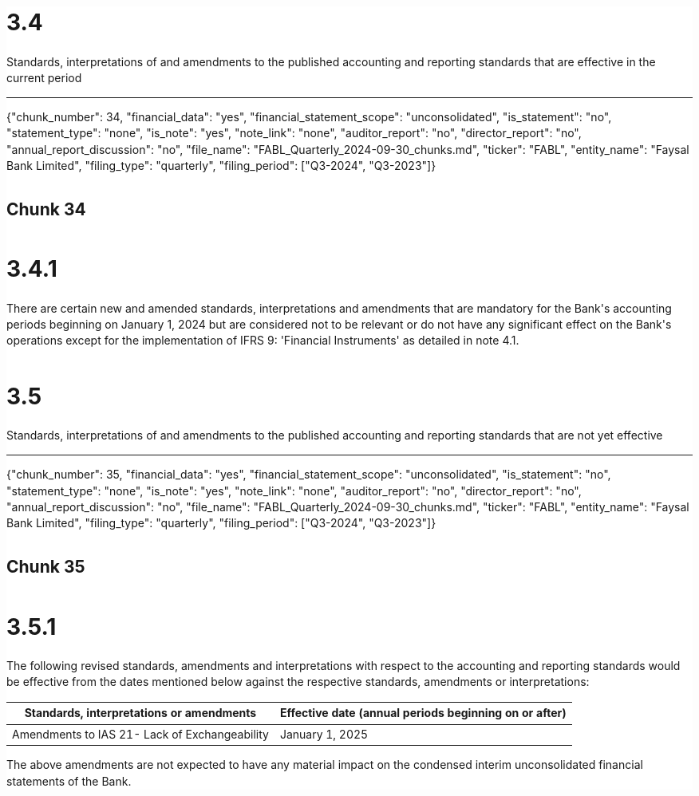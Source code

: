 # 3.4

Standards, interpretations of and amendments to the published accounting and reporting standards that are effective in the current period

---

{"chunk_number": 34, "financial_data": "yes", "financial_statement_scope": "unconsolidated", "is_statement": "no", "statement_type": "none", "is_note": "yes", "note_link": "none", "auditor_report": "no", "director_report": "no", "annual_report_discussion": "no", "file_name": "FABL_Quarterly_2024-09-30_chunks.md", "ticker": "FABL", "entity_name": "Faysal Bank Limited", "filing_type": "quarterly", "filing_period": ["Q3-2024", "Q3-2023"]}
## Chunk 34


# 3.4.1

There are certain new and amended standards, interpretations and amendments that are mandatory for the Bank's accounting periods beginning on January 1, 2024 but are considered not to be relevant or do not have any significant effect on the Bank's operations except for the implementation of IFRS 9: 'Financial Instruments' as detailed in note 4.1.

# 3.5

Standards, interpretations of and amendments to the published accounting and reporting standards that are not yet effective

---

{"chunk_number": 35, "financial_data": "yes", "financial_statement_scope": "unconsolidated", "is_statement": "no", "statement_type": "none", "is_note": "yes", "note_link": "none", "auditor_report": "no", "director_report": "no", "annual_report_discussion": "no", "file_name": "FABL_Quarterly_2024-09-30_chunks.md", "ticker": "FABL", "entity_name": "Faysal Bank Limited", "filing_type": "quarterly", "filing_period": ["Q3-2024", "Q3-2023"]}
## Chunk 35


# 3.5.1

The following revised standards, amendments and interpretations with respect to the accounting and reporting standards would be effective from the dates mentioned below against the respective standards, amendments or interpretations:

|Standards, interpretations or amendments|Effective date (annual periods beginning on or after)|
|---|---|
|Amendments to IAS 21- Lack of Exchangeability|January 1, 2025|

The above amendments are not expected to have any material impact on the condensed interim unconsolidated financial statements of the Bank.
